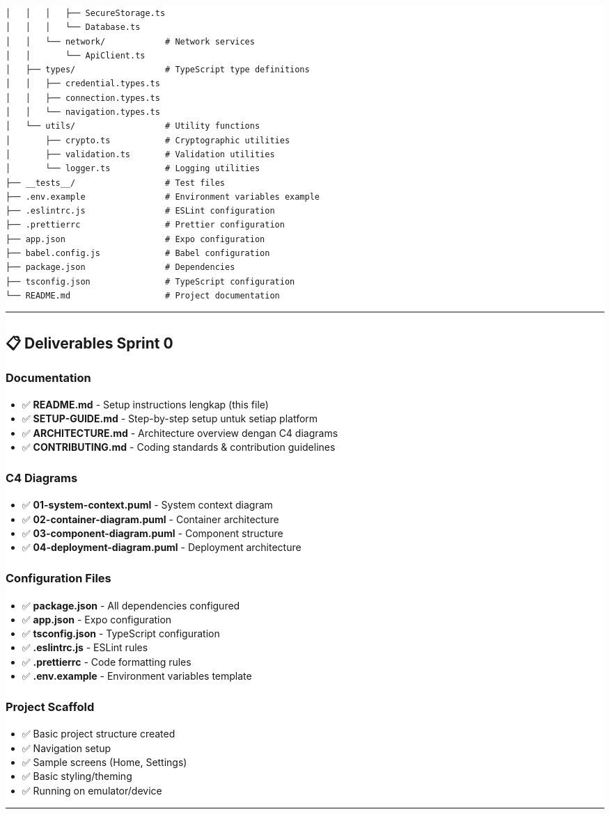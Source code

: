 ```
│   │   │   ├── SecureStorage.ts
│   │   │   └── Database.ts
│   │   └── network/            # Network services
│   │       └── ApiClient.ts
│   ├── types/                  # TypeScript type definitions
│   │   ├── credential.types.ts
│   │   ├── connection.types.ts
│   │   └── navigation.types.ts
│   └── utils/                  # Utility functions
│       ├── crypto.ts           # Cryptographic utilities
│       ├── validation.ts       # Validation utilities
│       └── logger.ts           # Logging utilities
├── __tests__/                  # Test files
├── .env.example                # Environment variables example
├── .eslintrc.js                # ESLint configuration
├── .prettierrc                 # Prettier configuration
├── app.json                    # Expo configuration
├── babel.config.js             # Babel configuration
├── package.json                # Dependencies
├── tsconfig.json               # TypeScript configuration
└── README.md                   # Project documentation
```

---

## 📋 Deliverables Sprint 0

### Documentation
- ✅ **README.md** - Setup instructions lengkap (this file)
- ✅ **SETUP-GUIDE.md** - Step-by-step setup untuk setiap platform
- ✅ **ARCHITECTURE.md** - Architecture overview dengan C4 diagrams
- ✅ **CONTRIBUTING.md** - Coding standards & contribution guidelines

### C4 Diagrams
- ✅ **01-system-context.puml** - System context diagram
- ✅ **02-container-diagram.puml** - Container architecture
- ✅ **03-component-diagram.puml** - Component structure
- ✅ **04-deployment-diagram.puml** - Deployment architecture

### Configuration Files
- ✅ **package.json** - All dependencies configured
- ✅ **app.json** - Expo configuration
- ✅ **tsconfig.json** - TypeScript configuration
- ✅ **.eslintrc.js** - ESLint rules
- ✅ **.prettierrc** - Code formatting rules
- ✅ **.env.example** - Environment variables template

### Project Scaffold
- ✅ Basic project structure created
- ✅ Navigation setup
- ✅ Sample screens (Home, Settings)
- ✅ Basic styling/theming
- ✅ Running on emulator/device

---